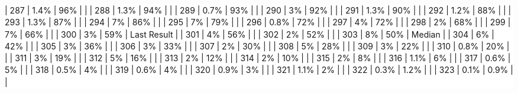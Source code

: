 | 287 | 1.4% | 96% |  |
| 288 | 1.3% | 94% |  |
| 289 | 0.7% | 93% |  |
| 290 | 3% | 92% |  |
| 291 | 1.3% | 90% |  |
| 292 | 1.2% | 88% |  |
| 293 | 1.3% | 87% |  |
| 294 | 7% | 86% |  |
| 295 | 7% | 79% |  |
| 296 | 0.8% | 72% |  |
| 297 | 4% | 72% |  |
| 298 | 2% | 68% |  |
| 299 | 7% | 66% |  |
| 300 | 3% | 59% | Last Result |
| 301 | 4% | 56% |  |
| 302 | 2% | 52% |  |
| 303 | 8% | 50% | Median |
| 304 | 6% | 42% |  |
| 305 | 3% | 36% |  |
| 306 | 3% | 33% |  |
| 307 | 2% | 30% |  |
| 308 | 5% | 28% |  |
| 309 | 3% | 22% |  |
| 310 | 0.8% | 20% |  |
| 311 | 3% | 19% |  |
| 312 | 5% | 16% |  |
| 313 | 2% | 12% |  |
| 314 | 2% | 10% |  |
| 315 | 2% | 8% |  |
| 316 | 1.1% | 6% |  |
| 317 | 0.6% | 5% |  |
| 318 | 0.5% | 4% |  |
| 319 | 0.6% | 4% |  |
| 320 | 0.9% | 3% |  |
| 321 | 1.1% | 2% |  |
| 322 | 0.3% | 1.2% |  |
| 323 | 0.1% | 0.9% |  |